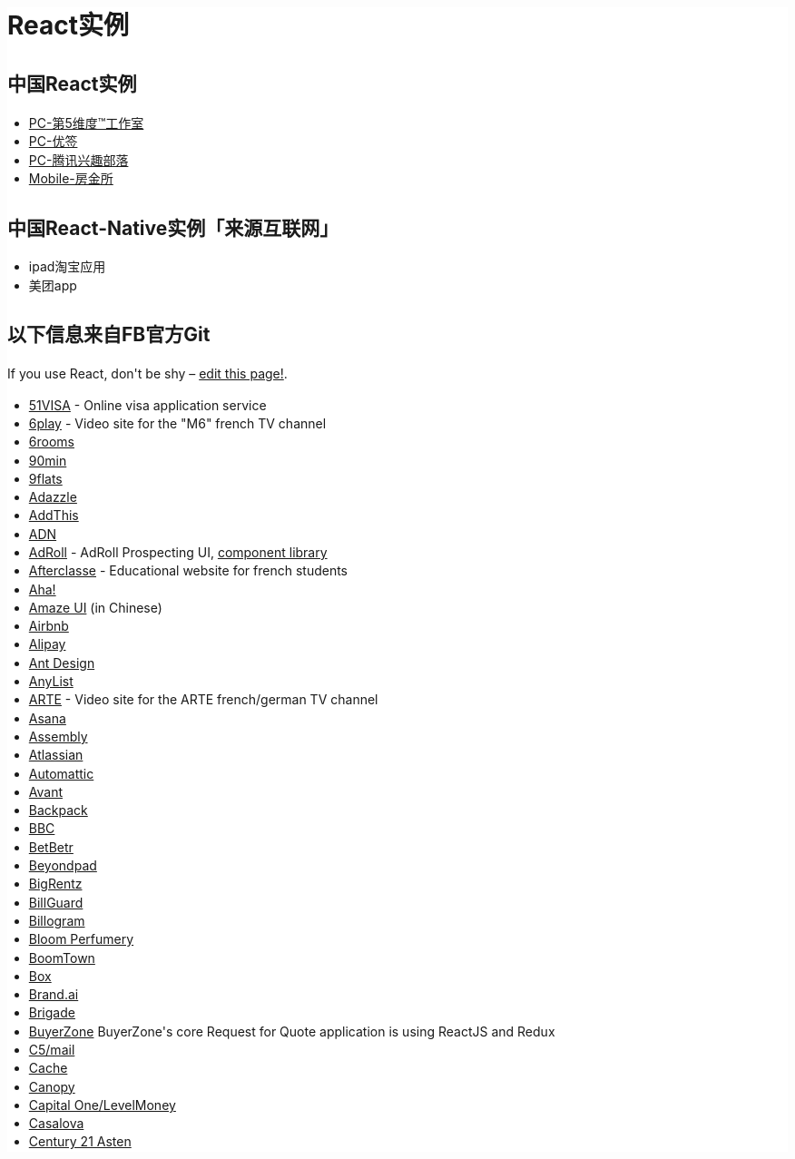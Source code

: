 # React实例

## 中国React实例

* [PC-第5维度™工作室](http://glexe.com/)
* [PC-优签](https://fangjs.sina.com.cn/mobile/#/)
* [PC-腾讯兴趣部落](https://fangjs.sina.com.cn/mobile/#/)
* [Mobile-房金所](https://fangjs.sina.com.cn/mobile/#/)


## 中国React-Native实例「来源互联网」
* ipad淘宝应用
* 美团app

## 以下信息来自FB官方Git

If you use React, don't be shy – [edit this page!](https://github.com/facebook/react/wiki/Sites-Using-React/_edit).

* [51VISA](https://c.51visa.com/visahelperjp) - Online visa application service
* [6play](http://beta.6play.fr) - Video site for the "M6" french TV channel
* [6rooms](http://m.v.6.cn)
* [90min](http://90min.com)
* [9flats](https://www.9flats.com/)
* [Adazzle](http://www.adazzle.com/)
* [AddThis](http://www.addthis.com/)
* [ADN](http://adn.agency/)
* [AdRoll](http://adroll.com) - AdRoll Prospecting UI, [component library](http://tech.adroll.com/blog/frontend/2015/11/12/rollup-react-and-npm-at-adroll.html)
* [Afterclasse](http://www.afterclasse.fr/) - Educational website for french students
* [Aha!](http://www.aha.io/)
* [Amaze UI](http://amazeui.org/react/) (in Chinese)
* [Airbnb](https://www.airbnb.com/)
* [Alipay](http://www.alipay.com/)
* [Ant Design](http://ant.design/)
* [AnyList](https://www.anylistapp.com/)
* [ARTE](https://www.arte.tv/guide/en/) - Video site for the ARTE french/german TV channel
* [Asana](https://www.asana.com/)
* [Assembly](https://assembly.com/)
* [Atlassian](https://www.atlassian.com/)
* [Automattic](http://ma.tt/2015/11/dance-to-calypso/)
* [Avant](https://www.avant.com/)
* [Backpack](https://backpackbang.com/)
* [BBC](http://www.bbc.co.uk/)
* [BetBetr](https://www.betbetr.com/)
* [Beyondpad](http://www.beyondpad.com/)
* [BigRentz](http://www.bigrentz.com/)
* [BillGuard](http://www.billguard.com/)
* [Billogram](https://www.billogram.com)
* [Bloom Perfumery](https://bloomperfume.co.uk/)
* [BoomTown](http://www.boomtownroi.com/)
* [Box](http://www.box.com/)
* [Brand.ai](https://brand.ai)
* [Brigade](https://www.brigade.com/)
* [BuyerZone](http://www.buyerzone.com/) BuyerZone's core Request for Quote application is using ReactJS and Redux
* [C5/mail](https://www.c5mail.com/)
* [Cache](http://www.trycache.co/)
* [Canopy](https://www.canopytax.com/)
* [Capital One/LevelMoney](https://www.levelmoney.com)
* [Casalova](https://www.casalova.ca/)
* [Century 21 Asten](http://www.astenonline.com/)